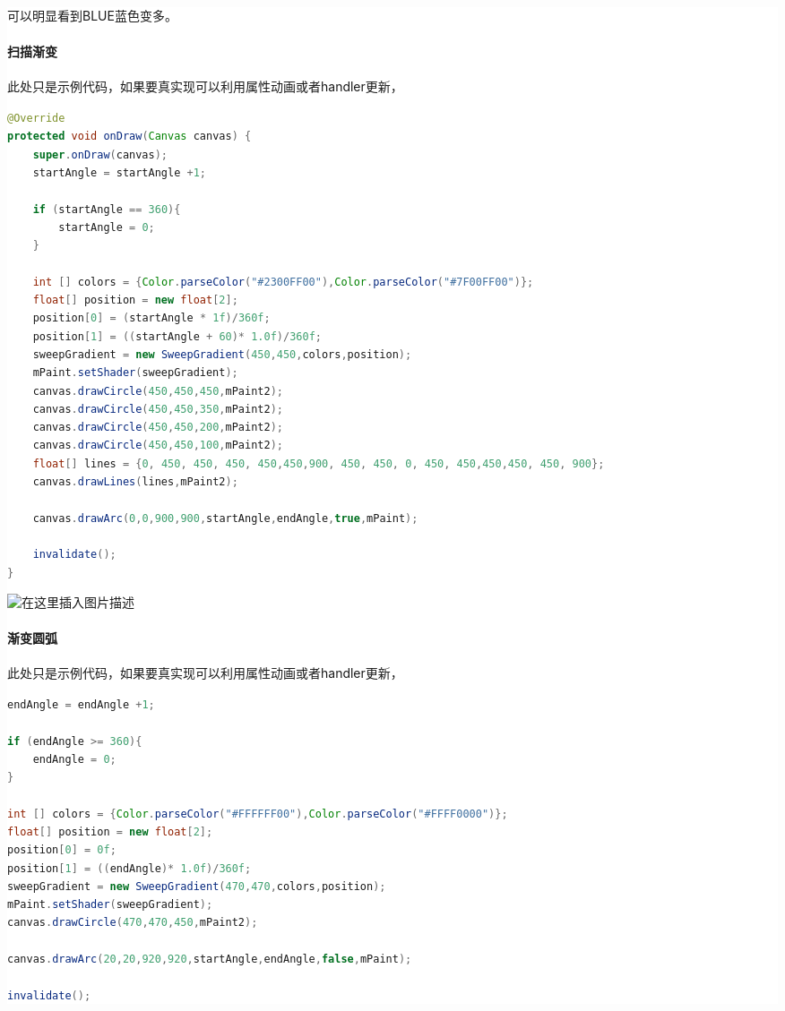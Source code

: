 可以明显看到BLUE蓝色变多。

#### 扫描渐变

此处只是示例代码，如果要真实现可以利用属性动画或者handler更新，

```java
@Override
protected void onDraw(Canvas canvas) {
    super.onDraw(canvas);
    startAngle = startAngle +1;

    if (startAngle == 360){
        startAngle = 0;
    }
    
    int [] colors = {Color.parseColor("#2300FF00"),Color.parseColor("#7F00FF00")};
    float[] position = new float[2];
    position[0] = (startAngle * 1f)/360f;
    position[1] = ((startAngle + 60)* 1.0f)/360f;
    sweepGradient = new SweepGradient(450,450,colors,position);
    mPaint.setShader(sweepGradient);
    canvas.drawCircle(450,450,450,mPaint2);
    canvas.drawCircle(450,450,350,mPaint2);
    canvas.drawCircle(450,450,200,mPaint2);
    canvas.drawCircle(450,450,100,mPaint2);
    float[] lines = {0, 450, 450, 450, 450,450,900, 450, 450, 0, 450, 450,450,450, 450, 900};
    canvas.drawLines(lines,mPaint2);

    canvas.drawArc(0,0,900,900,startAngle,endAngle,true,mPaint);

    invalidate();
}

```

![在这里插入图片描述](https://img-blog.csdnimg.cn/20181224192927647.gif)



#### 渐变圆弧

此处只是示例代码，如果要真实现可以利用属性动画或者handler更新，

```java
endAngle = endAngle +1;

if (endAngle >= 360){
    endAngle = 0;
}

int [] colors = {Color.parseColor("#FFFFFF00"),Color.parseColor("#FFFF0000")};
float[] position = new float[2];
position[0] = 0f;
position[1] = ((endAngle)* 1.0f)/360f;
sweepGradient = new SweepGradient(470,470,colors,position);
mPaint.setShader(sweepGradient);
canvas.drawCircle(470,470,450,mPaint2);

canvas.drawArc(20,20,920,920,startAngle,endAngle,false,mPaint);

invalidate();
```
